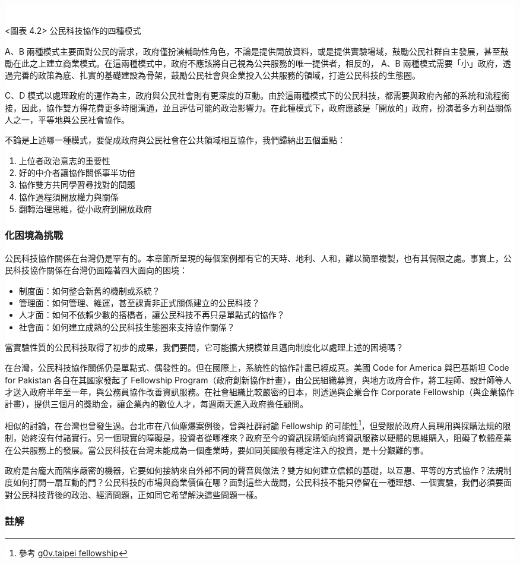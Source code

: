   </tr>
</table>

![<some-comment>](https://opengovreport.ocf.tw/assets/img/md/4-2.png)

<圖表 4.2> 公民科技協作的四種模式

A、B 兩種模式主要面對公民的需求，政府僅扮演輔助性角色，不論是提供開放資料，或是提供實驗場域，鼓勵公民社群自主發展，甚至鼓勵在此之上建立商業模式。在這兩種模式中，政府不應該將自己視為公共服務的唯一提供者，相反的， A、B 兩種模式需要「小」政府，透過完善的政策為底、扎實的基礎建設為骨架，鼓勵公民社會與企業投入公共服務的領域，打造公民科技的生態圈。

C、D 模式以處理政府的運作為主，政府與公民社會則有更深度的互動。由於這兩種模式下的公民科技，都需要與政府內部的系統和流程銜接，因此，協作雙方得花費更多時間溝通，並且評估可能的政治影響力。在此種模式下，政府應該是「開放的」政府，扮演著多方利益關係人之一，平等地與公民社會協作。

不論是上述哪一種模式，要促成政府與公民社會在公共領域相互協作，我們歸納出五個重點：

1. 上位者政治意志的重要性	
2. 好的中介者讓協作關係事半功倍
3. 協作雙方共同學習尋找對的問題
4. 協作過程須開放權力與關係
5. 翻轉治理思維，從小政府到開放政府

### 化困境為挑戰

公民科技協作關係在台灣仍是罕有的。本章節所呈現的每個案例都有它的天時、地利、人和，難以簡單複製，也有其侷限之處。事實上，公民科技協作關係在台灣仍面臨著四大面向的困境：

* 制度面：如何整合新舊的機制或系統？
* 管理面：如何管理、維運，甚至課責非正式關係建立的公民科技？
* 人才面：如何不依賴少數的搭橋者，讓公民科技不再只是單點式的協作？
* 社會面：如何建立成熟的公民科技生態圈來支持協作關係？

當實驗性質的公民科技取得了初步的成果，我們要問，它可能擴大規模並且邁向制度化以處理上述的困境嗎？

在台灣，公民科技協作關係仍是單點式、偶發性的。但在國際上，系統性的協作計畫已經成真。美國 Code for America 與巴基斯坦 Code for Pakistan 各自在其國家發起了 Fellowship Program（政府創新協作計畫），由公民組織募資，與地方政府合作，將工程師、設計師等人才送入政府半年至一年，與公務員協作改善資訊服務。在社會組織比較嚴密的日本，則透過與企業合作 Corporate Fellowship（與企業協作計畫），提供三個月的獎助金，讓企業內的數位人才，每週兩天進入政府擔任顧問。

相似的討論，在台灣也曾發生過。台北市在八仙塵爆案例後，曾與社群討論 Fellowship 的可能性[^ninth]，但受限於政府人員聘用與採購法規的限制，始終沒有付諸實行。另一個現實的障礙是，投資者從哪裡來？政府至今的資訊採購傾向將資訊服務以硬體的思維購入，阻礙了軟體產業在公共服務上的發展。當公民科技在台灣未能成為一個產業時，要如同美國般有穩定注入的投資，是十分艱難的事。

政府是台龐大而階序嚴密的機器，它要如何接納來自外部不同的聲音與做法？雙方如何建立信賴的基礎，以互惠、平等的方式協作？法規制度如何打開一扇互動的門？公民科技的市場與商業價值在哪？面對這些大哉問，公民科技不能只停留在一種理想、一個實驗，我們必須要面對公民科技背後的政治、經濟問題，正如同它希望解決這些問題一樣。


### 註解

[^first]:二次會議分別舉辦於 2015 年 7 月與 10 月。
[^second]:參考自曾苡馨，2017 年 6 月的演講「行政數位化的經驗分享」。
[^third]:加入空氣盒子計畫的地方政府有：台北市、新北市、台中市、台南市、高雄市、嘉義市、嘉義縣、雲林縣。2017 年 桃園市也加入空氣盒子計畫中。
[^fourth]:全台僅有 76 個測站。
[^fifth]:參考 [AirBox status report](https://pm25.lass-net.org/AirBox/)。
[^sixth]:參考[零時政府第拾壹次開放報禁黑客松](https://g0v-tw.kktix.cc/events/g0v-hackath11n)
[^seventh]:參考 2016/06/17 數位時代報導[「網路賣酒喊卡！政策大轉彎，行政院從立法院撤案」](https://www.bnext.com.tw/article/40741/BN-2016-08-27-201942-44)
[^eighth]:本報告並非以檢討資訊採購為主題，因此僅以簡單的表格來做比較與分析。若想更了解當前資訊採購的問題，可參考〈政府的資訊採購，出了什麼問題？〉（林雨蒼 2017）。
[^ninth]:參考 [g0v.taipei fellowship](https://g0v.hackpad.tw/g0v.taipei-fellowship-LJZw6OzdO9g)

